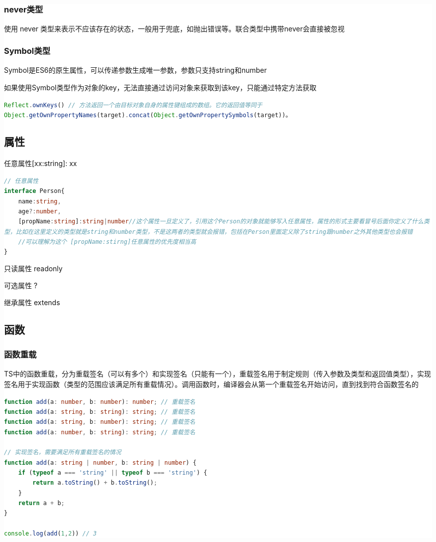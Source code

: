 ### never类型

使用 never 类型来表示不应该存在的状态，一般用于兜底，如抛出错误等。联合类型中携带never会直接被忽视

### Symbol类型

Symbol是ES6的原生属性，可以传递参数生成唯一参数，参数只支持string和number

如果使用Symbol类型作为对象的key，无法直接通过访问对象来获取到该key，只能通过特定方法获取

```typescript
Reflect.ownKeys() // 方法返回一个由目标对象自身的属性键组成的数组。它的返回值等同于 
Object.getOwnPropertyNames(target).concat(Object.getOwnPropertySymbols(target))。
```



## 属性

任意属性[xx:string]: xx

```typescript
// 任意属性
interface Person{
    name:string,
    age?:number,
    [propName:string]:string|number//这个属性一旦定义了，引用这个Person的对象就能够写入任意属性，属性的形式主要看冒号后面你定义了什么类型，比如在这里定义的类型就是string和number类型，不是这两者的类型就会报错，包括在Person里面定义除了string跟number之外其他类型也会报错
    //可以理解为这个 [propName:stirng]任意属性的优先度相当高
}
```

只读属性 readonly

可选属性 ?

继承属性 extends

## 函数

### 函数重载

TS中的函数重载，分为重载签名（可以有多个）和实现签名（只能有一个），重载签名用于制定规则（传入参数及类型和返回值类型），实现签名用于实现函数（类型的范围应该满足所有重载情况）。调用函数时，编译器会从第一个重载签名开始访问，直到找到符合函数签名的

```typescript
function add(a: number, b: number): number; // 重载签名
function add(a: string, b: string): string;	// 重载签名
function add(a: string, b: number): string; // 重载签名
function add(a: number, b: string): string; // 重载签名

// 实现签名，需要满足所有重载签名的情况
function add(a: string | number, b: string | number) {
    if (typeof a === 'string' || typeof b === 'string') {
        return a.toString() + b.toString();
    }
    return a + b;
}

console.log(add(1,2)) // 3
```
